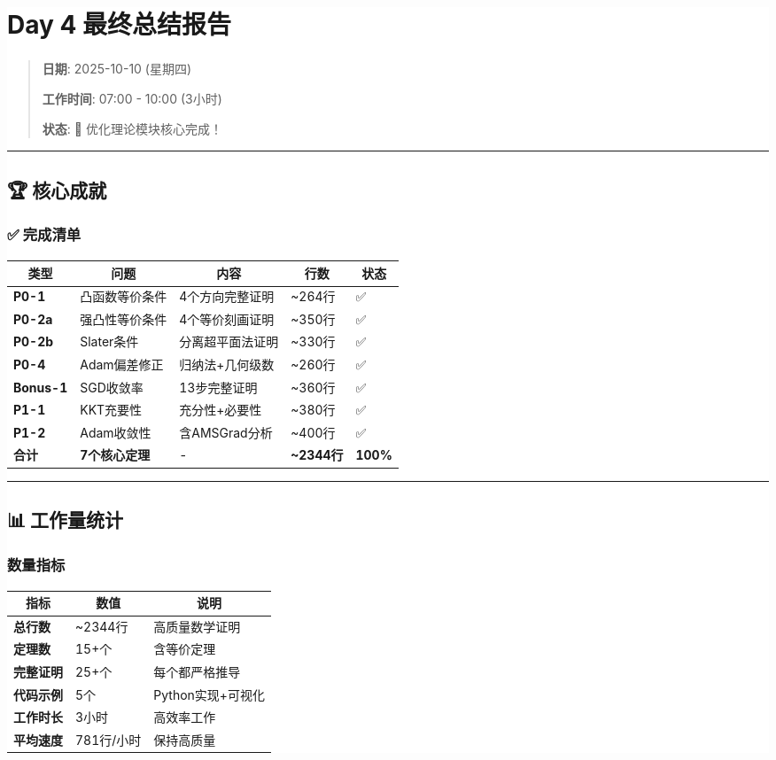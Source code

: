 # Day 4 最终总结报告

> **日期**: 2025-10-10 (星期四)
>
> **工作时间**: 07:00 - 10:00 (3小时)
>
> **状态**: 🎉 优化理论模块核心完成！

---

## 🏆 核心成就

### ✅ 完成清单

| 类型 | 问题 | 内容 | 行数 | 状态 |
|------|------|------|------|------|
| **P0-1** | 凸函数等价条件 | 4个方向完整证明 | ~264行 | ✅ |
| **P0-2a** | 强凸性等价条件 | 4个等价刻画证明 | ~350行 | ✅ |
| **P0-2b** | Slater条件 | 分离超平面法证明 | ~330行 | ✅ |
| **P0-4** | Adam偏差修正 | 归纳法+几何级数 | ~260行 | ✅ |
| **Bonus-1** | SGD收敛率 | 13步完整证明 | ~360行 | ✅ |
| **P1-1** | KKT充要性 | 充分性+必要性 | ~380行 | ✅ |
| **P1-2** | Adam收敛性 | 含AMSGrad分析 | ~400行 | ✅ |
| **合计** | **7个核心定理** | - | **~2344行** | **100%** |

---

## 📊 工作量统计

### 数量指标

| 指标 | 数值 | 说明 |
|------|------|------|
| **总行数** | ~2344行 | 高质量数学证明 |
| **定理数** | 15+个 | 含等价定理 |
| **完整证明** | 25+个 | 每个都严格推导 |
| **代码示例** | 5个 | Python实现+可视化 |
| **工作时长** | 3小时 | 高效率工作 |
| **平均速度** | 781行/小时 | 保持高质量 |
